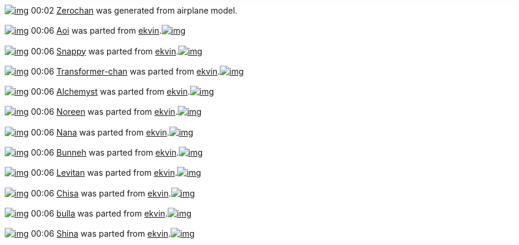 [![img](http://www.deviantsart.com/qbu1uh.png)](http://www.barcodekanojo.com/kanojo/3177450/Zerochan) 00:02 [Zerochan](http://www.barcodekanojo.com/kanojo/3177450/Zerochan) was generated from airplane model.

[![img](http://www.deviantsart.com/2injevp.png)](http://www.barcodekanojo.com/kanojo/2525709/Aoi) 00:06 [Aoi](http://www.barcodekanojo.com/kanojo/2525709/Aoi) was parted from [ekvin](http://www.barcodekanojo.com/kanojo/2525709/Aoi).[![img](http://www.deviantsart.com/353m5vm.jpeg)](http://www.barcodekanojo.com/user/261519/ekvin) 

[![img](http://www.deviantsart.com/2ple4j9.png)](http://www.barcodekanojo.com/kanojo/2592585/Snappy) 00:06 [Snappy](http://www.barcodekanojo.com/kanojo/2592585/Snappy) was parted from [ekvin](http://www.barcodekanojo.com/kanojo/2592585/Snappy).[![img](http://www.deviantsart.com/353m5vm.jpeg)](http://www.barcodekanojo.com/user/261519/ekvin) 

[![img](http://www.deviantsart.com/2789213.png)](http://www.barcodekanojo.com/kanojo/2634732/Transformer-chan) 00:06 [Transformer-chan](http://www.barcodekanojo.com/kanojo/2634732/Transformer-chan) was parted from [ekvin](http://www.barcodekanojo.com/kanojo/2634732/Transformer-chan).[![img](http://www.deviantsart.com/353m5vm.jpeg)](http://www.barcodekanojo.com/user/261519/ekvin) 

[![img](http://www.deviantsart.com/2r5g5ib.png)](http://www.barcodekanojo.com/kanojo/2652770/Alchemyst) 00:06 [Alchemyst](http://www.barcodekanojo.com/kanojo/2652770/Alchemyst) was parted from [ekvin](http://www.barcodekanojo.com/kanojo/2652770/Alchemyst).[![img](http://www.deviantsart.com/353m5vm.jpeg)](http://www.barcodekanojo.com/user/261519/ekvin) 

[![img](http://www.deviantsart.com/85k2ub.png)](http://www.barcodekanojo.com/kanojo/2667097/Noreen) 00:06 [Noreen](http://www.barcodekanojo.com/kanojo/2667097/Noreen) was parted from [ekvin](http://www.barcodekanojo.com/kanojo/2667097/Noreen).[![img](http://www.deviantsart.com/353m5vm.jpeg)](http://www.barcodekanojo.com/user/261519/ekvin) 

[![img](http://www.deviantsart.com/1gbo8or.png)](http://www.barcodekanojo.com/kanojo/2666370/Nana) 00:06 [Nana](http://www.barcodekanojo.com/kanojo/2666370/Nana) was parted from [ekvin](http://www.barcodekanojo.com/kanojo/2666370/Nana).[![img](http://www.deviantsart.com/353m5vm.jpeg)](http://www.barcodekanojo.com/user/261519/ekvin) 

[![img](http://www.deviantsart.com/3e3qk6g.png)](http://www.barcodekanojo.com/kanojo/2662974/Bunneh) 00:06 [Bunneh](http://www.barcodekanojo.com/kanojo/2662974/Bunneh) was parted from [ekvin](http://www.barcodekanojo.com/kanojo/2662974/Bunneh).[![img](http://www.deviantsart.com/353m5vm.jpeg)](http://www.barcodekanojo.com/user/261519/ekvin) 

[![img](http://www.deviantsart.com/3nh9reu.png)](http://www.barcodekanojo.com/kanojo/2719038/Levitan) 00:06 [Levitan](http://www.barcodekanojo.com/kanojo/2719038/Levitan) was parted from [ekvin](http://www.barcodekanojo.com/kanojo/2719038/Levitan).[![img](http://www.deviantsart.com/353m5vm.jpeg)](http://www.barcodekanojo.com/user/261519/ekvin) 

[![img](http://www.deviantsart.com/37dgf1p.png)](http://www.barcodekanojo.com/kanojo/1982960/Chisa) 00:06 [Chisa](http://www.barcodekanojo.com/kanojo/1982960/Chisa) was parted from [ekvin](http://www.barcodekanojo.com/kanojo/1982960/Chisa).[![img](http://www.deviantsart.com/353m5vm.jpeg)](http://www.barcodekanojo.com/user/261519/ekvin) 

[![img](http://www.deviantsart.com/11n38k9.png)](http://www.barcodekanojo.com/kanojo/2457393/bulla) 00:06 [bulla](http://www.barcodekanojo.com/kanojo/2457393/bulla) was parted from [ekvin](http://www.barcodekanojo.com/kanojo/2457393/bulla).[![img](http://www.deviantsart.com/353m5vm.jpeg)](http://www.barcodekanojo.com/user/261519/ekvin) 

[![img](http://www.deviantsart.com/28c7htm.png)](http://www.barcodekanojo.com/kanojo/2593695/Shina) 00:06 [Shina](http://www.barcodekanojo.com/kanojo/2593695/Shina) was parted from [ekvin](http://www.barcodekanojo.com/kanojo/2593695/Shina).[![img](http://www.deviantsart.com/353m5vm.jpeg)](http://www.barcodekanojo.com/user/261519/ekvin) 

